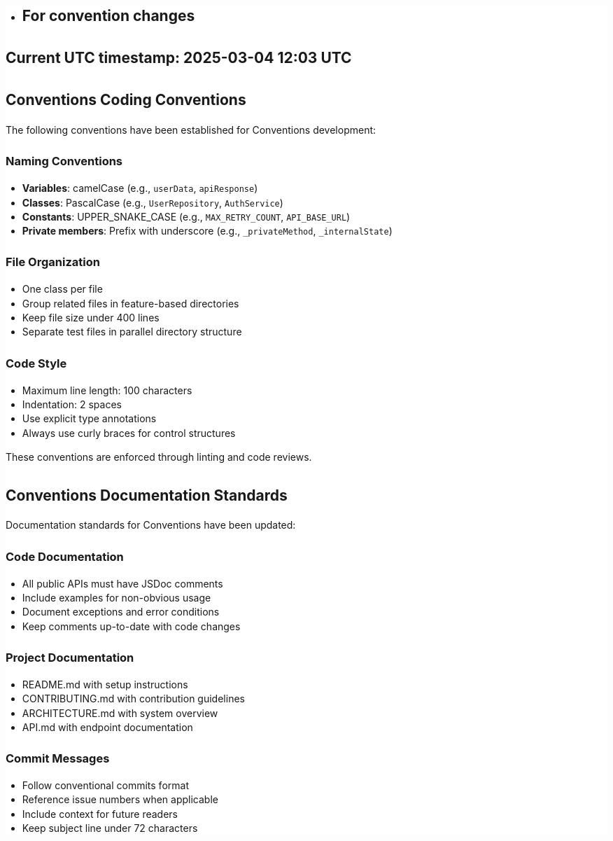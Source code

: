 - For convention changes
   -


## Current UTC timestamp: 2025-03-04 12:03 UTC

## Conventions Coding Conventions

The following conventions have been established for Conventions development:

### Naming Conventions
- **Variables**: camelCase (e.g., `userData`, `apiResponse`)
- **Classes**: PascalCase (e.g., `UserRepository`, `AuthService`)
- **Constants**: UPPER_SNAKE_CASE (e.g., `MAX_RETRY_COUNT`, `API_BASE_URL`)
- **Private members**: Prefix with underscore (e.g., `_privateMethod`, `_internalState`)

### File Organization
- One class per file
- Group related files in feature-based directories
- Keep file size under 400 lines
- Separate test files in parallel directory structure

### Code Style
- Maximum line length: 100 characters
- Indentation: 2 spaces
- Use explicit type annotations
- Always use curly braces for control structures

These conventions are enforced through linting and code reviews.


## Conventions Documentation Standards

Documentation standards for Conventions have been updated:

### Code Documentation
- All public APIs must have JSDoc comments
- Include examples for non-obvious usage
- Document exceptions and error conditions
- Keep comments up-to-date with code changes

### Project Documentation
- README.md with setup instructions
- CONTRIBUTING.md with contribution guidelines
- ARCHITECTURE.md with system overview
- API.md with endpoint documentation

### Commit Messages
- Follow conventional commits format
- Reference issue numbers when applicable
- Include context for future readers
- Keep subject line under 72 characters
